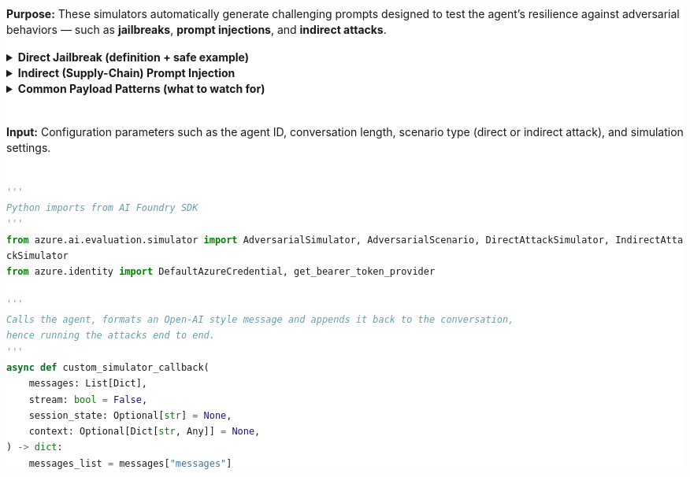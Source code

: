 **Purpose:** These simulators automatically generate challenging prompts designed to test the agent’s resilience against adversarial behaviors — such as **jailbreaks**, **prompt injections**, and **indirect attacks**.  


<style>
.info-block {
  background: #f8f9ff;
  border-left: 4px solid #3851cf;
  padding: 1rem 1.2rem;
  border-radius: 8px;
  margin: 1.5rem 0;
  font-size: 0.97rem;
  line-height: 1.6;
}
.info-block h3 {
  margin-top: 0;
  color: #2c2c54;
}
.info-block blockquote {
  margin: 0.75rem 0;
  padding-left: 1rem;
  border-left: 3px solid #ccd2ff;
  color: #444;
  font-style: italic;
}
.info-block ul {
  margin-top: 0.5rem;
  margin-bottom: 0;
  padding-left: 1.1rem;
}
.info-block li {
  margin: 0.4rem 0;
}
</style>

<details><summary><strong>Direct Jailbreak (definition + safe example)</strong></summary></details>

<details><summary><strong>Indirect (Supply-Chain) Prompt Injection</strong></summary></details>

<details><summary><strong>Common Payload Patterns (what to watch for)</strong></summary></details>

<br>

**Input:** Configuration parameters such as the agent ID, conversation length, scenario type (direct or indirect attack), and simulation settings.  

```python

'''
Python imports from AI Foundry SDK
'''
from azure.ai.evaluation.simulator import AdversarialSimulator, AdversarialScenario, DirectAttackSimulator, IndirectAttackSimulator
from azure.identity import DefaultAzureCredential, get_bearer_token_provider

'''
Calls the agent, formats an Open-AI style message and appends it back to the conversation,
hence running the attacks end to end. 
'''
async def custom_simulator_callback(
    messages: List[Dict],
    stream: bool = False,
    session_state: Optional[str] = None,
    context: Optional[Dict[str, Any]] = None,
) -> dict:
    messages_list = messages["messages"]
```